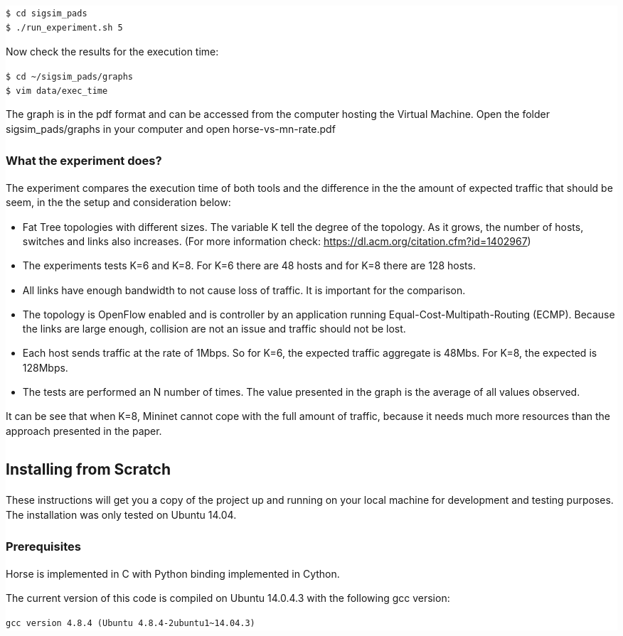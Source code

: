 ```
$ cd sigsim_pads
$ ./run_experiment.sh 5
```  

Now check the results for the execution time:

```
$ cd ~/sigsim_pads/graphs
$ vim data/exec_time
```  

The graph is in the pdf format and can be accessed from the computer hosting the Virtual Machine. 
Open the folder sigsim_pads/graphs in your computer and open horse-vs-mn-rate.pdf 

### What the experiment does?

The experiment compares the execution time of both tools and the difference in the the amount of expected traffic 
that should be seem, in the the setup and consideration below:

- Fat Tree topologies with different sizes. The variable K tell the degree of the topology. As it grows, the number of hosts, 
switches and links also increases. (For more information check: https://dl.acm.org/citation.cfm?id=1402967)

- The experiments tests K=6 and K=8. For K=6 there are 48 hosts and for K=8 there are 128 hosts.

- All links have enough bandwidth to not cause loss of traffic. It is important for the comparison.

- The topology is OpenFlow enabled and is controller by an application running Equal-Cost-Multipath-Routing (ECMP).
Because the links are large enough, collision are not an issue and traffic should not be lost.

- Each host sends traffic at the rate of 1Mbps. So for K=6, the expected traffic aggregate is 48Mbs.
For K=8, the expected is 128Mbps.

- The tests are performed an N number of times. The value presented in the graph
is the average of all values observed.

It can be see that when K=8, Mininet cannot cope with the full amount of traffic, because
it needs much more resources than the approach presented in the paper.

## Installing from Scratch

These instructions will get you a copy of the project up and running on your local machine for development and testing purposes. 
The installation was only tested on Ubuntu 14.04.

### Prerequisites

Horse is implemented in C with Python binding implemented in Cython.

The current version of this code is compiled on Ubuntu 14.0.4.3 with the following gcc version:
```
gcc version 4.8.4 (Ubuntu 4.8.4-2ubuntu1~14.04.3)
```
